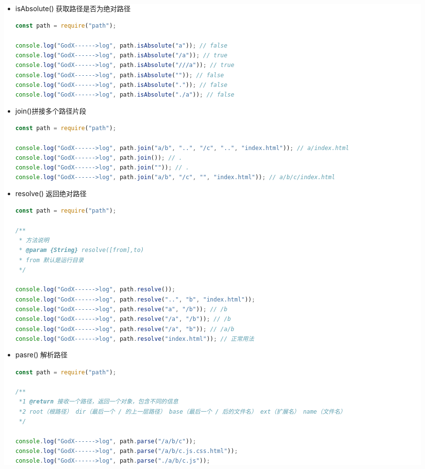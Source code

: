 * isAbsolute() 获取路径是否为绝对路径
  ```js
  const path = require("path");
  
  console.log("GodX------>log", path.isAbsolute("a")); // false
  console.log("GodX------>log", path.isAbsolute("/a")); // true
  console.log("GodX------>log", path.isAbsolute("///a")); // true
  console.log("GodX------>log", path.isAbsolute("")); // false
  console.log("GodX------>log", path.isAbsolute(".")); // false
  console.log("GodX------>log", path.isAbsolute("./a")); // false
  ```

* join()拼接多个路径片段
  ```js
  const path = require("path");
  
  console.log("GodX------>log", path.join("a/b", "..", "/c", "..", "index.html")); // a/index.html
  console.log("GodX------>log", path.join()); // .
  console.log("GodX------>log", path.join("")); // .
  console.log("GodX------>log", path.join("a/b", "/c", "", "index.html")); // a/b/c/index.html
  ```

* resolve() 返回绝对路径
  ```js
  const path = require("path");
  
  /**
   * 方法说明
   * @param {String} resolve([from],to)
   * from 默认是运行目录
   */
  
  console.log("GodX------>log", path.resolve());
  console.log("GodX------>log", path.resolve("..", "b", "index.html"));
  console.log("GodX------>log", path.resolve("a", "/b")); // /b
  console.log("GodX------>log", path.resolve("/a", "/b")); // /b
  console.log("GodX------>log", path.resolve("/a", "b")); // /a/b
  console.log("GodX------>log", path.resolve("index.html")); // 正常用法
  ```

* pasre() 解析路径
  ```js
  const path = require("path");
  
  /**
   *1 @return 接收一个路径，返回一个对象，包含不同的信息
   *2 root（根路径） dir（最后一个 / 的上一层路径） base（最后一个 / 后的文件名） ext（扩展名） name（文件名）
   */
  
  console.log("GodX------>log", path.parse("/a/b/c"));
  console.log("GodX------>log", path.parse("/a/b/c.js.css.html"));
  console.log("GodX------>log", path.parse("./a/b/c.js"));
  ```
